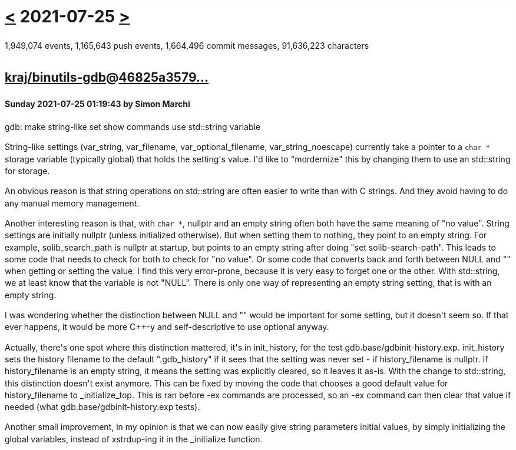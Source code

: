 # [<](2021-07-24.md) 2021-07-25 [>](2021-07-26.md)

1,949,074 events, 1,165,643 push events, 1,664,496 commit messages, 91,636,223 characters


## [kraj/binutils-gdb](https://github.com/kraj/binutils-gdb)@[46825a3579...](https://github.com/kraj/binutils-gdb/commit/46825a3579a9a0465807934b3189d1ac37363a6d)
#### Sunday 2021-07-25 01:19:43 by Simon Marchi

gdb: make string-like set show commands use std::string variable

String-like settings (var_string, var_filename, var_optional_filename,
var_string_noescape) currently take a pointer to a `char *` storage
variable (typically global) that holds the setting's value.  I'd like to
"mordernize" this by changing them to use an std::string for storage.

An obvious reason is that string operations on std::string are often
easier to write than with C strings.  And they avoid having to do any
manual memory management.

Another interesting reason is that, with `char *`, nullptr and an empty
string often both have the same meaning of "no value".  String settings
are initially nullptr (unless initialized otherwise).  But when setting
them to nothing, they point to an empty string.  For example,
solib_search_path is nullptr at startup, but points to an empty string
after doing "set solib-search-path".  This leads to some code that needs
to check for both to check for "no value".  Or some code that converts
back and forth between NULL and "" when getting or setting the value.  I
find this very error-prone, because it is very easy to forget one or the
other.  With std::string, we at least know that the variable is not
"NULL".  There is only one way of representing an empty string setting,
that is with an empty string.

I was wondering whether the distinction between NULL and "" would be
important for some setting, but it doesn't seem so.  If that ever
happens, it would be more C++-y and self-descriptive to use
optional<string> anyway.

Actually, there's one spot where this distinction mattered, it's in
init_history, for the test gdb.base/gdbinit-history.exp.  init_history
sets the history filename to the default ".gdb_history" if it sees that
the setting was never set - if history_filename is nullptr.  If
history_filename is an empty string, it means the setting was explicitly
cleared, so it leaves it as-is.  With the change to std::string, this
distinction doesn't exist anymore.  This can be fixed by moving the code
that chooses a good default value for history_filename to
_initialize_top.  This is ran before -ex commands are processed, so an
-ex command can then clear that value if needed (what
gdb.base/gdbinit-history.exp tests).

Another small improvement, in my opinion is that we can now easily
give string parameters initial values, by simply initializing the global
variables, instead of xstrdup-ing it in the _initialize function.
